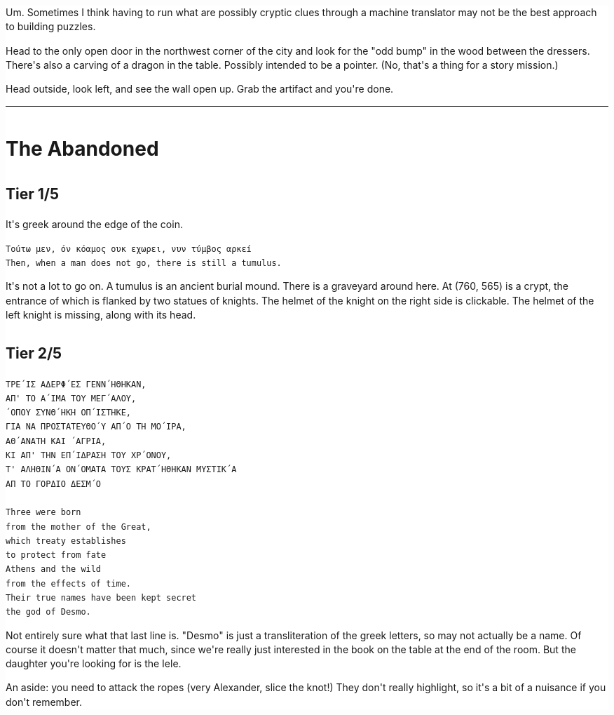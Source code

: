 Um. Sometimes I think having to run what are possibly cryptic clues through a machine translator may not be the best approach to building puzzles.

Head to the only open door in the northwest corner of the city and look for the "odd bump" in the wood between the dressers. There's also a carving of a dragon in the table. Possibly intended to be a pointer. (No, that's a thing for a story mission.)

Head outside, look left, and see the wall open up. Grab the artifact and you're done.

-----

# The Abandoned

## Tier 1/5

It's greek around the edge of the coin.

    Τοúτω μεν, óν κóαμος ουκ εχωρει, νυν τύμβος αρκεí
    Then, when a man does not go, there is still a tumulus.
    
It's not a lot to go on. A tumulus is an ancient burial mound. There is a graveyard around here. At (760, 565) is a crypt, the entrance of which is flanked by two statues of knights. The helmet of the knight on the right side is clickable. The helmet of the left knight is missing, along with its head.

## Tier 2/5

    ΤΡΕ´ΙΣ ΑΔΕΡΦ´ΕΣ ΓΕΝΝ´ΗΘΗΚΑΝ,
    ΑΠ' ΤΟ Α´ΙΜΑ ΤΟΥ ΜΕΓ´ΑΛΟΥ,
    ´ΟΠΟΥ ΣΥΝΘ´ΗΚΗ ΟΠ´ΙΣΤΗΚΕ,
    ΓΙΑ ΝΑ ΠΡΟΣΤΑΤΕΥΘΟ´Υ ΑΠ´Ο ΤΗ ΜΟ´ΙΡΑ,
    ΑΘ´ΑΝΑΤΗ ΚΑΙ ´ΑΓΡΙΑ,
    ΚΙ ΑΠ' ΤΗΝ ΕΠ´ΙΔΡΑΣΗ ΤΟΥ ΧΡ´ΟΝΟΥ,
    Τ' ΑΛΗΘΙΝ´Α ΟΝ´ΟΜΑΤΑ ΤΟΥΣ ΚΡΑΤ´ΗΘΗΚΑΝ ΜΥΣΤΙΚ´Α
    ΑΠ ΤΟ ΓΟΡΔΙΟ ΔΕΣΜ´Ο
    
    Three were born
    from the mother of the Great,
    which treaty establishes
    to protect from fate
    Athens and the wild
    from the effects of time.
    Their true names have been kept secret
    the god of Desmo.

Not entirely sure what that last line is. "Desmo" is just a transliteration of the greek letters, so may not actually be a name. Of course it doesn't matter that much, since we're really just interested in the book on the table at the end of the room. But the daughter you're looking for is the Iele.

An aside: you need to attack the ropes (very Alexander, slice the knot!) They don't really highlight, so it's a bit of a nuisance if you don't remember.
